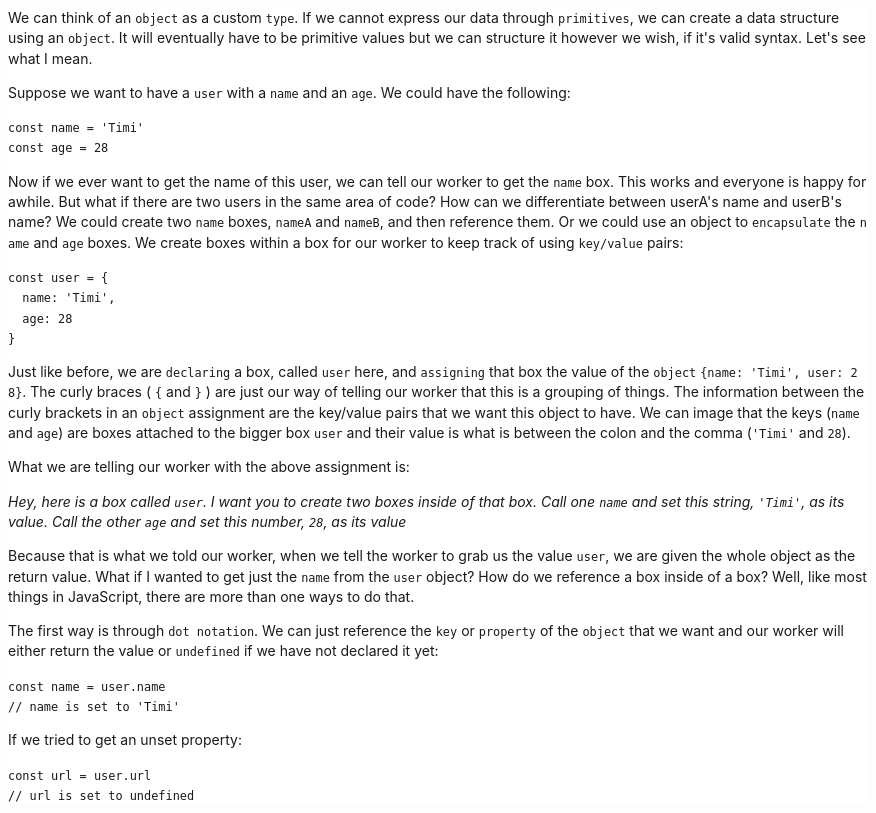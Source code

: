 We can think of an `object` as a custom `type`. If we cannot express our data through `primitives`, we can create a data structure using an `object`. It will eventually have to be primitive values but we can structure it however we wish, if it's valid syntax. Let's see what I mean.

Suppose we want to have a `user` with a `name` and an `age`. We could have the following:

```
const name = 'Timi'
const age = 28
```

Now if we ever want to get the name of this user, we can tell our worker to get the `name` box. This works and everyone is happy for awhile. But what if there are two users in the same area of code? How can we differentiate between userA's name and userB's name? We could create two `name` boxes, `nameA` and `nameB`, and then reference them. Or we could use an object to `encapsulate` the `name` and `age` boxes. We create boxes within a box for our worker to keep track of using `key/value` pairs:


```
const user = {
  name: 'Timi',
  age: 28
}
```

Just like before, we are `declaring` a box, called `user` here, and `assigning` that box the value of the `object` `{name: 'Timi', user: 28}`. The curly braces ( `{` and `}` ) are just our way of telling our worker that this is a grouping of things. The information between the curly brackets in an `object` assignment are the key/value pairs that we want this object to have. We can image that the keys (`name` and `age`) are boxes attached to the bigger box `user` and their value is what is between the colon and the comma (`'Timi'` and `28`). 

What we are telling our worker with the above assignment is:

*Hey, here is a box called `user`. I want you to create two boxes inside of that box. Call one `name` and set this string, `'Timi'`, as its value. Call the other `age` and set this number, `28`, as its value*

Because that is what we told our worker, when we tell the worker to grab us the value `user`, we are given the whole object as the return value. What if I wanted to get just the `name` from the `user` object? How do we reference a box inside of a box? Well, like most things in JavaScript, there are more than one ways to do that. 

The first way is through `dot notation`. We can just reference the `key` or `property` of the `object` that we want and our worker will either return the value or `undefined` if we have not declared it yet:

```
const name = user.name
// name is set to 'Timi'
```

If we tried to get an unset property:

```
const url = user.url
// url is set to undefined
```
